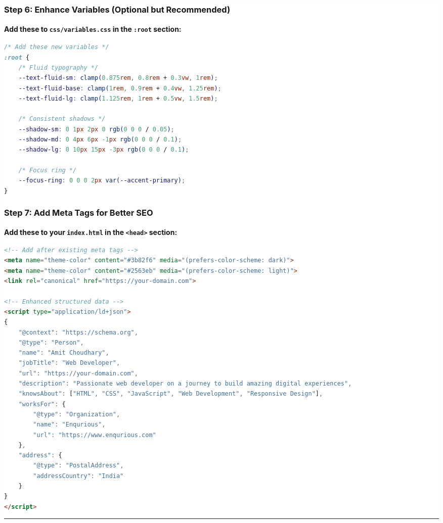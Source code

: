 ### Step 6: Enhance Variables (Optional but Recommended)

**Add these to `css/variables.css` in the `:root` section:**

```css
/* Add these new variables */
:root {
    /* Fluid typography */
    --text-fluid-sm: clamp(0.875rem, 0.8rem + 0.3vw, 1rem);
    --text-fluid-base: clamp(1rem, 0.9rem + 0.4vw, 1.25rem);
    --text-fluid-lg: clamp(1.125rem, 1rem + 0.5vw, 1.5rem);
    
    /* Consistent shadows */
    --shadow-sm: 0 1px 2px 0 rgb(0 0 0 / 0.05);
    --shadow-md: 0 4px 6px -1px rgb(0 0 0 / 0.1);
    --shadow-lg: 0 10px 15px -3px rgb(0 0 0 / 0.1);
    
    /* Focus ring */
    --focus-ring: 0 0 0 2px var(--accent-primary);
}
```

### Step 7: Add Meta Tags for Better SEO

**Add these to your `index.html` in the `<head>` section:**

```html
<!-- Add after existing meta tags -->
<meta name="theme-color" content="#3b82f6" media="(prefers-color-scheme: dark)">
<meta name="theme-color" content="#2563eb" media="(prefers-color-scheme: light)">
<link rel="canonical" href="https://your-domain.com">

<!-- Enhanced structured data -->
<script type="application/ld+json">
{
    "@context": "https://schema.org",
    "@type": "Person",
    "name": "Amit Choudhary",
    "jobTitle": "Web Developer",
    "url": "https://your-domain.com",
    "description": "Passionate web developer on a journey to build amazing digital experiences",
    "knowsAbout": ["HTML", "CSS", "JavaScript", "Web Development", "Responsive Design"],
    "worksFor": {
        "@type": "Organization",
        "name": "Enqurious",
        "url": "https://www.enqurious.com"
    },
    "address": {
        "@type": "PostalAddress",
        "addressCountry": "India"
    }
}
</script>
```

---